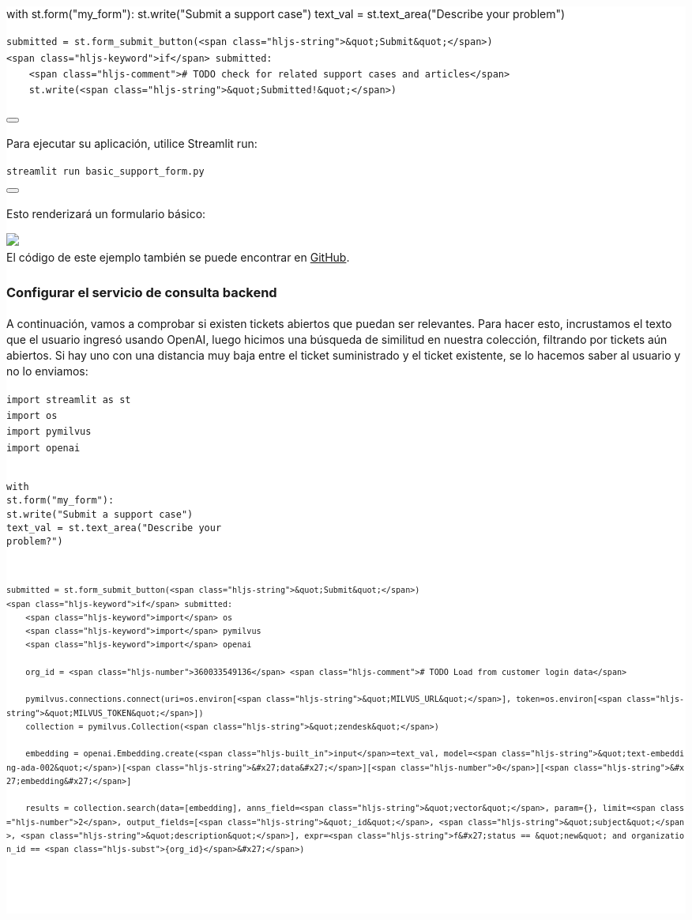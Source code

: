 <span class="hljs-keyword">with</span> st.form(<span class="hljs-string">&quot;my_form&quot;</span>):
    st.write(<span class="hljs-string">&quot;Submit a support case&quot;</span>)
    text_val = st.text_area(<span class="hljs-string">&quot;Describe your problem&quot;</span>)

    submitted = st.form_submit_button(<span class="hljs-string">&quot;Submit&quot;</span>)
    <span class="hljs-keyword">if</span> submitted:
        <span class="hljs-comment"># TODO check for related support cases and articles</span>
        st.write(<span class="hljs-string">&quot;Submitted!&quot;</span>)
<button class="copy-code-btn"></button></code></pre>
<p>Para ejecutar su aplicación, utilice Streamlit run:</p>
<pre><code translate="no" class="language-shell">streamlit run basic_support_form.py
<button class="copy-code-btn"></button></code></pre>
<p>Esto renderizará un formulario básico:<div><img translate="no" src="/docs/v2.6.x/assets/airbyte_with_milvus_4.png" width="40%"/></div>El código de este ejemplo también se puede encontrar en <a href="https://github.com/airbytehq/tutorial-similarity-search/blob/main/1_basic_support_form.py">GitHub</a>.</p>
<h3 id="Set-up-backend-query-service" class="common-anchor-header">Configurar el servicio de consulta backend</h3><p>A continuación, vamos a comprobar si existen tickets abiertos que puedan ser relevantes. Para hacer esto, incrustamos el texto que el usuario ingresó usando OpenAI, luego hicimos una búsqueda de similitud en nuestra colección, filtrando por tickets aún abiertos. Si hay uno con una distancia muy baja entre el ticket suministrado y el ticket existente, se lo hacemos saber al usuario y no lo enviamos:</p>
<pre><code translate="no" class="language-python"><span class="hljs-keyword">import</span> streamlit <span class="hljs-keyword">as</span> st
<span class="hljs-keyword">import</span> os
<span class="hljs-keyword">import</span> pymilvus
<span class="hljs-keyword">import</span> openai


<span class="hljs-keyword">with</span> st.form(<span class="hljs-string">&quot;my_form&quot;</span>):
    st.write(<span class="hljs-string">&quot;Submit a support case&quot;</span>)
    text_val = st.text_area(<span class="hljs-string">&quot;Describe your problem?&quot;</span>)

    submitted = st.form_submit_button(<span class="hljs-string">&quot;Submit&quot;</span>)
    <span class="hljs-keyword">if</span> submitted:
        <span class="hljs-keyword">import</span> os
        <span class="hljs-keyword">import</span> pymilvus
        <span class="hljs-keyword">import</span> openai

        org_id = <span class="hljs-number">360033549136</span> <span class="hljs-comment"># TODO Load from customer login data</span>

        pymilvus.connections.connect(uri=os.environ[<span class="hljs-string">&quot;MILVUS_URL&quot;</span>], token=os.environ[<span class="hljs-string">&quot;MILVUS_TOKEN&quot;</span>])
        collection = pymilvus.Collection(<span class="hljs-string">&quot;zendesk&quot;</span>)

        embedding = openai.Embedding.create(<span class="hljs-built_in">input</span>=text_val, model=<span class="hljs-string">&quot;text-embedding-ada-002&quot;</span>)[<span class="hljs-string">&#x27;data&#x27;</span>][<span class="hljs-number">0</span>][<span class="hljs-string">&#x27;embedding&#x27;</span>]

        results = collection.search(data=[embedding], anns_field=<span class="hljs-string">&quot;vector&quot;</span>, param={}, limit=<span class="hljs-number">2</span>, output_fields=[<span class="hljs-string">&quot;_id&quot;</span>, <span class="hljs-string">&quot;subject&quot;</span>, <span class="hljs-string">&quot;description&quot;</span>], expr=<span class="hljs-string">f&#x27;status == &quot;new&quot; and organization_id == <span class="hljs-subst">{org_id}</span>&#x27;</span>)
